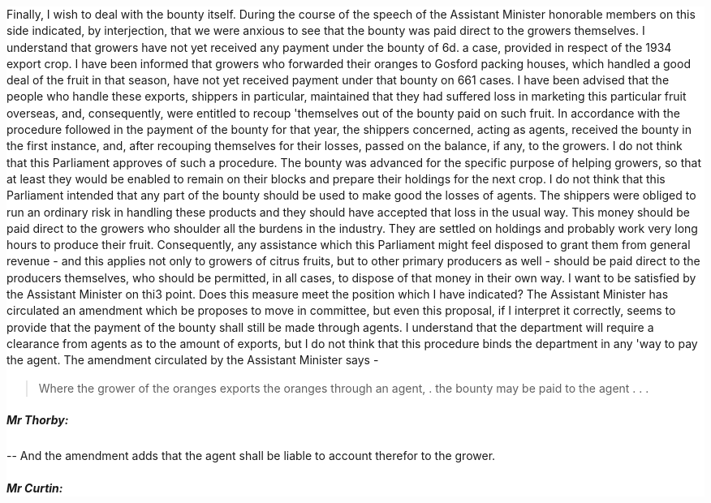 Finally, I wish to deal with the bounty itself. During the course of the speech of the Assistant Minister honorable members on this side indicated, by interjection, that we were anxious to see that the bounty was paid direct to the growers themselves. I understand that growers have not yet received any payment under the bounty of 6d. a case, provided in respect of the 1934 export crop. I have been informed that growers who forwarded their oranges to Gosford packing houses, which handled a good deal of the fruit in that season, have not yet received payment under that bounty on 661 cases. I have been advised that the people who handle these exports, shippers in particular, maintained that they had suffered loss in marketing this particular fruit overseas, and, consequently, were entitled to recoup 'themselves out of the bounty paid on such fruit. In accordance with the procedure followed in the payment of the bounty for that year, the shippers concerned, acting as agents, received the bounty in the first instance, and, after recouping themselves for their losses, passed on the balance, if any, to the growers. I do not think that this Parliament approves of such a procedure. The bounty was advanced for the specific purpose of helping growers, so that at least they would be enabled to remain on their blocks and prepare their holdings for the next crop. I do not think that this Parliament intended that any part of the bounty should be used to make good the losses of agents. The shippers were obliged to run an ordinary risk in handling these products and they should have accepted that loss in the usual way. This money should be paid direct to the growers who shoulder all the burdens in the industry. They are settled on holdings and probably work very long hours to produce their fruit. Consequently, any assistance which this Parliament might feel disposed to grant them from general revenue - and this applies not only to growers of citrus fruits, but to other primary producers as well - should be paid direct to the producers themselves, who should be permitted, in all cases, to dispose of that money in their own way. I want to be satisfied by the Assistant Minister on thi3 point. Does this measure meet the position which I have indicated? The Assistant Minister has circulated an amendment which be proposes to move in committee, but even this proposal, if I interpret it correctly, seems to provide that the payment of the bounty shall still be made through agents. I understand that the department will require a clearance from agents as to the amount of exports, but I do not think that this procedure binds the department in any 'way to pay the agent. The amendment circulated by the Assistant Minister says - 

  >Where the grower of the oranges exports the oranges through an agent, . the bounty may be paid to the agent . . . 

##### Mr Thorby:

-- And the amendment adds that the agent shall be liable to account therefor to the grower. 

##### Mr Curtin:

